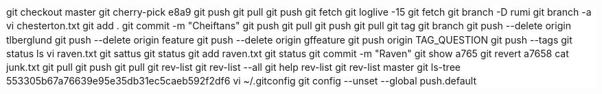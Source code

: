 git checkout master
git cherry-pick e8a9
git push
git pull
git push
git fetch
git loglive -15
git fetch
git branch -D rumi
git branch -a
vi chesterton.txt
git add .
git commit -m "Cheiftans"
git push
git pull
git push
git pull
git tag
git branch
git push --delete origin tlberglund
git push --delete origin feature
git push --delete origin gffeature
git push origin TAG_QUESTION
git push --tags
git status
ls
vi raven.txt
git sattus
git status
git add raven.txt
git status
git commit -m "Raven"
git show a765
git revert a7658
cat junk.txt
git pull
git push
git pull
git rev-list
git rev-list --all
git help rev-list
git rev-list master
git ls-tree 553305b67a76639e95e35db31ec5caeb592f2df6
vi ~/.gitconfig
git config --unset --global push.default

